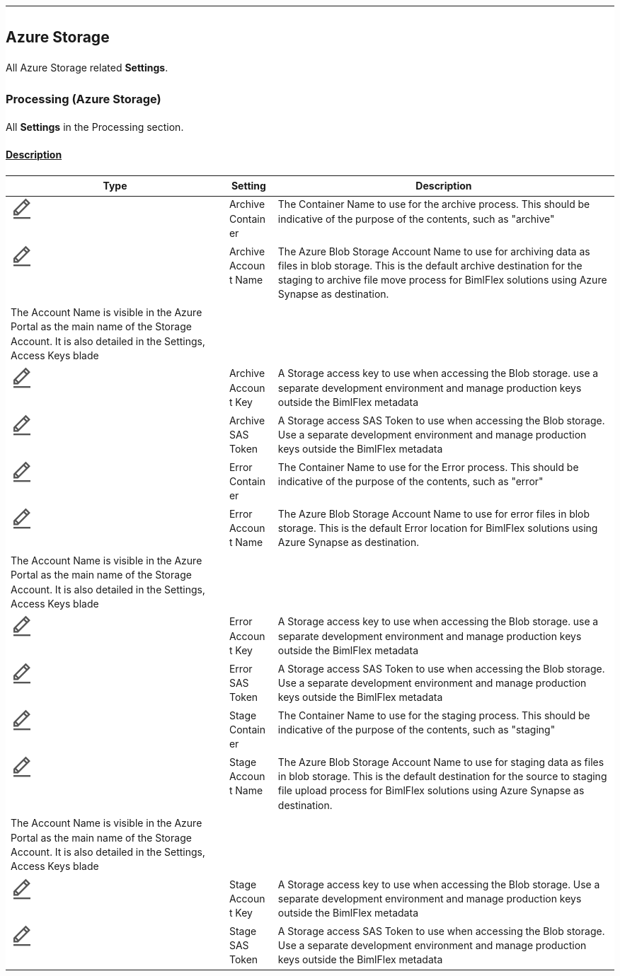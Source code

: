 ***

## Azure Storage

All Azure Storage related **Settings**.

### Processing (Azure Storage)

All **Settings** in the Processing section.

#### [Description](#tab/azurestorage-processing-description)

| Type | Setting | Description |
| ---- | ------- | ----------- |
| ![Text Datatype](images\svg-icons\text.svg "Text Datatype") | Archive Container | The Container Name to use for the archive process. This should be indicative of the purpose of the contents, such as "archive" |
| ![Text Datatype](images\svg-icons\text.svg "Text Datatype") | Archive Account Name | The Azure Blob Storage Account Name to use for archiving data as files in blob storage. This is the default archive destination for the staging to archive file move process for BimlFlex solutions using Azure Synapse as destination.
The Account Name is visible in the Azure Portal as the main name of the Storage Account. It is also detailed in the Settings, Access Keys blade |
| ![Text Datatype](images\svg-icons\text.svg "Text Datatype") | Archive Account Key | A Storage access key to use when accessing the Blob storage. use a separate development environment and manage production keys outside the BimlFlex metadata |
| ![Text Datatype](images\svg-icons\text.svg "Text Datatype") | Archive SAS Token | A Storage access SAS Token to use when accessing the Blob storage. Use a separate development environment and manage production keys outside the BimlFlex metadata |
| ![Text Datatype](images\svg-icons\text.svg "Text Datatype") | Error Container | The Container Name to use for the Error process. This should be indicative of the purpose of the contents, such as "error" |
| ![Text Datatype](images\svg-icons\text.svg "Text Datatype") | Error Account Name | The Azure Blob Storage Account Name to use for error files in blob storage. This is the default Error location for BimlFlex solutions using Azure Synapse as destination.
The Account Name is visible in the Azure Portal as the main name of the Storage Account. It is also detailed in the Settings, Access Keys blade |
| ![Text Datatype](images\svg-icons\text.svg "Text Datatype") | Error Account Key | A Storage access key to use when accessing the Blob storage. use a separate development environment and manage production keys outside the BimlFlex metadata |
| ![Text Datatype](images\svg-icons\text.svg "Text Datatype") | Error SAS Token | A Storage access SAS Token to use when accessing the Blob storage. Use a separate development environment and manage production keys outside the BimlFlex metadata |
| ![Text Datatype](images\svg-icons\text.svg "Text Datatype") | Stage Container | The Container Name to use for the staging process. This should be indicative of the purpose of the contents, such as "staging" |
| ![Text Datatype](images\svg-icons\text.svg "Text Datatype") | Stage Account Name | The Azure Blob Storage Account Name to use for staging data as files in blob storage. This is the default destination for the source to staging file upload process for BimlFlex solutions using Azure Synapse as destination.
The Account Name is visible in the Azure Portal as the main name of the Storage Account. It is also detailed in the Settings, Access Keys blade |
| ![Text Datatype](images\svg-icons\text.svg "Text Datatype") | Stage Account Key | A Storage access key to use when accessing the Blob storage. Use a separate development environment and manage production keys outside the BimlFlex metadata |
| ![Text Datatype](images\svg-icons\text.svg "Text Datatype") | Stage SAS Token | A Storage access SAS Token to use when accessing the Blob storage. Use a separate development environment and manage production keys outside the BimlFlex metadata |
